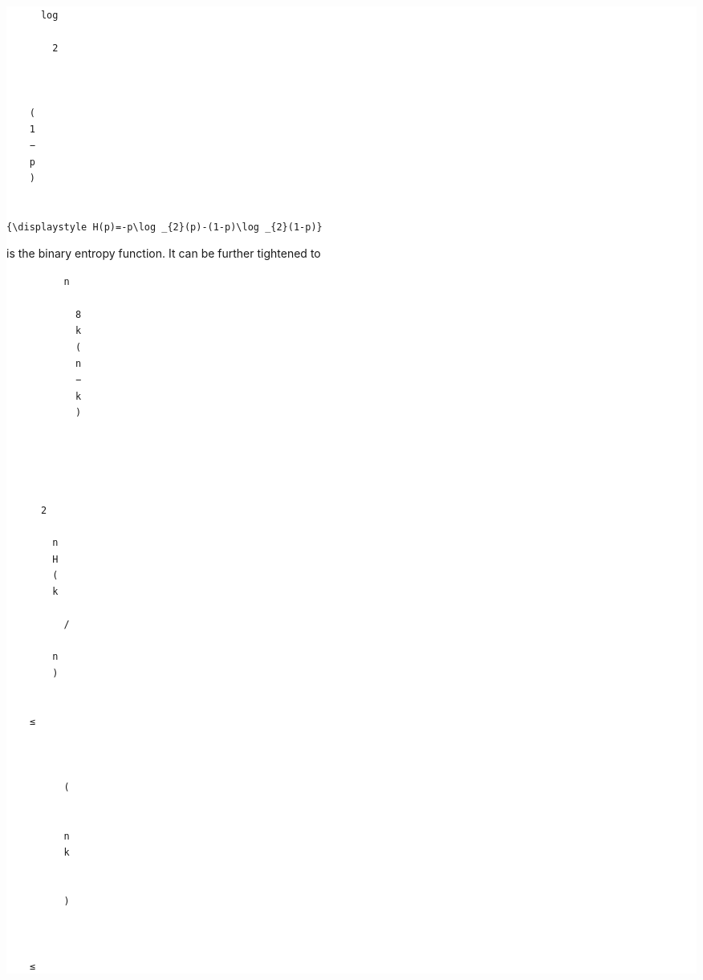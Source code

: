           log
          
            2
          
        
        ⁡
        (
        1
        −
        p
        )
      
    
    {\displaystyle H(p)=-p\log _{2}(p)-(1-p)\log _{2}(1-p)}
  
 is the binary entropy function. It can be further tightened to

  
    
      
        
          
            
              n
              
                8
                k
                (
                n
                −
                k
                )
              
            
          
        
        
          2
          
            n
            H
            (
            k
            
              /
            
            n
            )
          
        
        ≤
        
          
            
              (
            
            
              n
              k
            
            
              )
            
          
        
        ≤
        